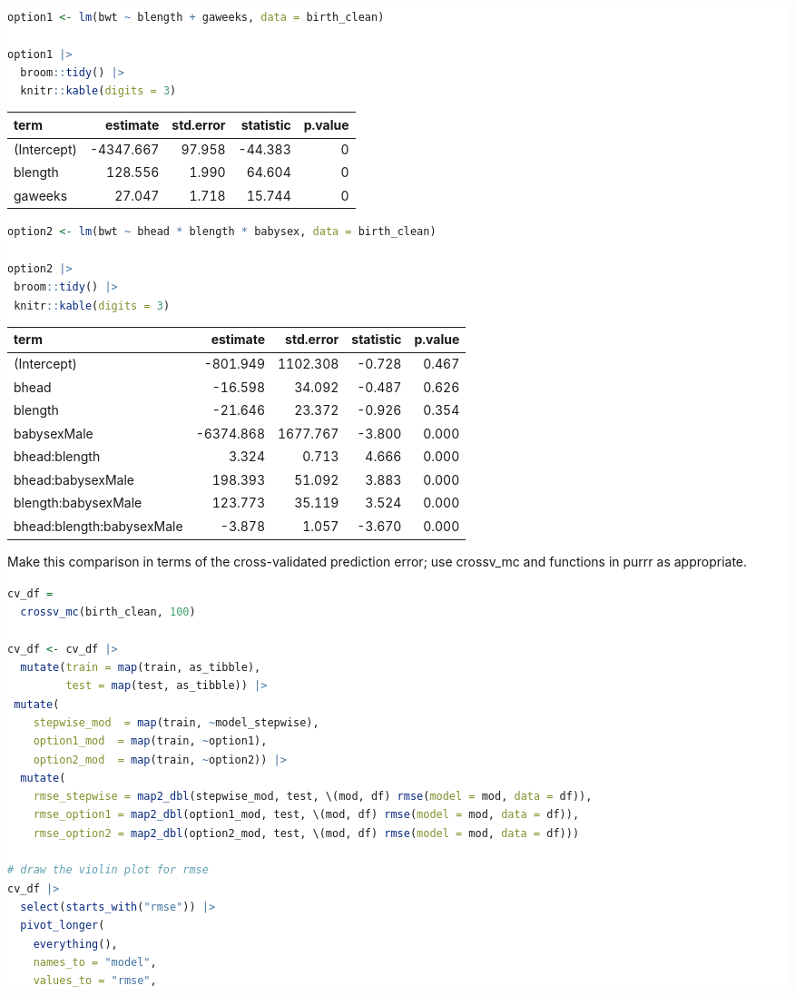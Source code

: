 ``` r
option1 <- lm(bwt ~ blength + gaweeks, data = birth_clean)

option1 |>
  broom::tidy() |>
  knitr::kable(digits = 3)
```

| term        |  estimate | std.error | statistic | p.value |
|:------------|----------:|----------:|----------:|--------:|
| (Intercept) | -4347.667 |    97.958 |   -44.383 |       0 |
| blength     |   128.556 |     1.990 |    64.604 |       0 |
| gaweeks     |    27.047 |     1.718 |    15.744 |       0 |

``` r
option2 <- lm(bwt ~ bhead * blength * babysex, data = birth_clean)

option2 |>
 broom::tidy() |>
 knitr::kable(digits = 3)
```

| term                      |  estimate | std.error | statistic | p.value |
|:--------------------------|----------:|----------:|----------:|--------:|
| (Intercept)               |  -801.949 |  1102.308 |    -0.728 |   0.467 |
| bhead                     |   -16.598 |    34.092 |    -0.487 |   0.626 |
| blength                   |   -21.646 |    23.372 |    -0.926 |   0.354 |
| babysexMale               | -6374.868 |  1677.767 |    -3.800 |   0.000 |
| bhead:blength             |     3.324 |     0.713 |     4.666 |   0.000 |
| bhead:babysexMale         |   198.393 |    51.092 |     3.883 |   0.000 |
| blength:babysexMale       |   123.773 |    35.119 |     3.524 |   0.000 |
| bhead:blength:babysexMale |    -3.878 |     1.057 |    -3.670 |   0.000 |

Make this comparison in terms of the cross-validated prediction error;
use crossv_mc and functions in purrr as appropriate.

``` r
cv_df = 
  crossv_mc(birth_clean, 100) 

cv_df <- cv_df |>
  mutate(train = map(train, as_tibble),
         test = map(test, as_tibble)) |>
 mutate(
    stepwise_mod  = map(train, ~model_stepwise),
    option1_mod  = map(train, ~option1),
    option2_mod  = map(train, ~option2)) |> 
  mutate(
    rmse_stepwise = map2_dbl(stepwise_mod, test, \(mod, df) rmse(model = mod, data = df)),
    rmse_option1 = map2_dbl(option1_mod, test, \(mod, df) rmse(model = mod, data = df)),
    rmse_option2 = map2_dbl(option2_mod, test, \(mod, df) rmse(model = mod, data = df)))

# draw the violin plot for rmse
cv_df |>
  select(starts_with("rmse")) |>
  pivot_longer(
    everything(),
    names_to = "model", 
    values_to = "rmse",
```
